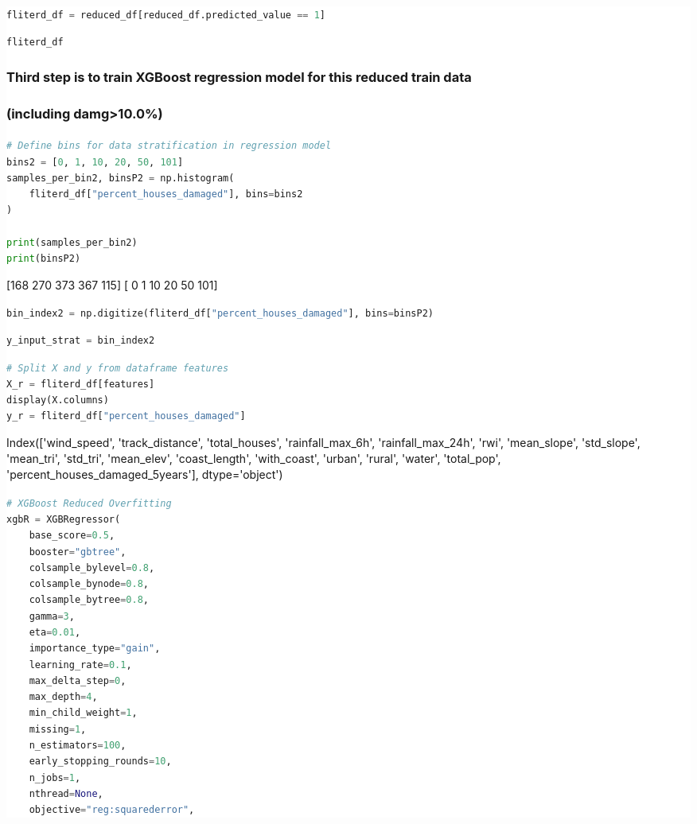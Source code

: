 ```python
fliterd_df = reduced_df[reduced_df.predicted_value == 1]
```

```python
fliterd_df
```

### Third step is to train XGBoost regression model for this reduced train data

### (including damg>10.0%)

```python
# Define bins for data stratification in regression model
bins2 = [0, 1, 10, 20, 50, 101]
samples_per_bin2, binsP2 = np.histogram(
    fliterd_df["percent_houses_damaged"], bins=bins2
)

print(samples_per_bin2)
print(binsP2)
```

[168 270 373 367 115]
[  0   1  10  20  50 101]

```python
bin_index2 = np.digitize(fliterd_df["percent_houses_damaged"], bins=binsP2)
```

```python
y_input_strat = bin_index2
```

```python
# Split X and y from dataframe features
X_r = fliterd_df[features]
display(X.columns)
y_r = fliterd_df["percent_houses_damaged"]
```

Index(['wind_speed', 'track_distance', 'total_houses', 'rainfall_max_6h',
        'rainfall_max_24h', 'rwi', 'mean_slope', 'std_slope', 'mean_tri',
        'std_tri', 'mean_elev', 'coast_length', 'with_coast', 'urban', 'rural',
        'water', 'total_pop', 'percent_houses_damaged_5years'],
      dtype='object')

```python
# XGBoost Reduced Overfitting
xgbR = XGBRegressor(
    base_score=0.5,
    booster="gbtree",
    colsample_bylevel=0.8,
    colsample_bynode=0.8,
    colsample_bytree=0.8,
    gamma=3,
    eta=0.01,
    importance_type="gain",
    learning_rate=0.1,
    max_delta_step=0,
    max_depth=4,
    min_child_weight=1,
    missing=1,
    n_estimators=100,
    early_stopping_rounds=10,
    n_jobs=1,
    nthread=None,
    objective="reg:squarederror",
```